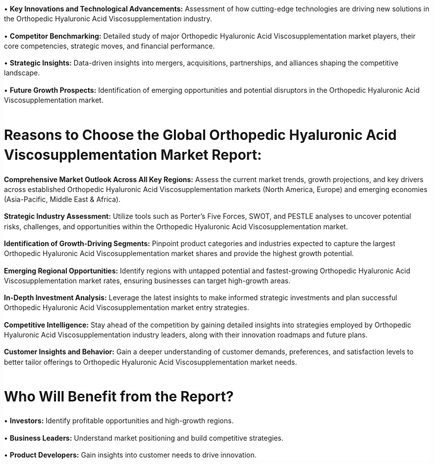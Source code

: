 • <strong>Key Innovations and Technological Advancements:</strong> Assessment of how cutting-edge technologies are driving new solutions in the Orthopedic Hyaluronic Acid Viscosupplementation industry.

• <strong>Competitor Benchmarking:</strong> Detailed study of major Orthopedic Hyaluronic Acid Viscosupplementation market players, their core competencies, strategic moves, and financial performance.

• <strong>Strategic Insights:</strong> Data-driven insights into mergers, acquisitions, partnerships, and alliances shaping the competitive landscape.

• <strong>Future Growth Prospects:</strong> Identification of emerging opportunities and potential disruptors in the Orthopedic Hyaluronic Acid Viscosupplementation market.

# <strong>Reasons to Choose the Global Orthopedic Hyaluronic Acid Viscosupplementation Market Report:</strong>

<strong>Comprehensive Market Outlook Across All Key Regions:</strong>
Assess the current market trends, growth projections, and key drivers across established Orthopedic Hyaluronic Acid Viscosupplementation markets (North America, Europe) and emerging economies (Asia-Pacific, Middle East & Africa).

<strong>Strategic Industry Assessment:</strong>
Utilize tools such as Porter’s Five Forces, SWOT, and PESTLE analyses to uncover potential risks, challenges, and opportunities within the Orthopedic Hyaluronic Acid Viscosupplementation market.

<strong>Identification of Growth-Driving Segments:</strong>
Pinpoint product categories and industries expected to capture the largest Orthopedic Hyaluronic Acid Viscosupplementation market shares and provide the highest growth potential.

<strong>Emerging Regional Opportunities:</strong>
Identify regions with untapped potential and fastest-growing Orthopedic Hyaluronic Acid Viscosupplementation market rates, ensuring businesses can target high-growth areas.

<strong>In-Depth Investment Analysis:</strong>
Leverage the latest insights to make informed strategic investments and plan successful Orthopedic Hyaluronic Acid Viscosupplementation market entry strategies.

<strong>Competitive Intelligence:</strong>
Stay ahead of the competition by gaining detailed insights into strategies employed by Orthopedic Hyaluronic Acid Viscosupplementation industry leaders, along with their innovation roadmaps and future plans.

<strong>Customer Insights and Behavior:</strong>
Gain a deeper understanding of customer demands, preferences, and satisfaction levels to better tailor offerings to Orthopedic Hyaluronic Acid Viscosupplementation market needs.

# <strong>Who Will Benefit from the Report?</strong>

• <strong>Investors:</strong> Identify profitable opportunities and high-growth regions.

• <strong>Business Leaders:</strong> Understand market positioning and build competitive strategies.

• <strong>Product Developers:</strong> Gain insights into customer needs to drive innovation.
